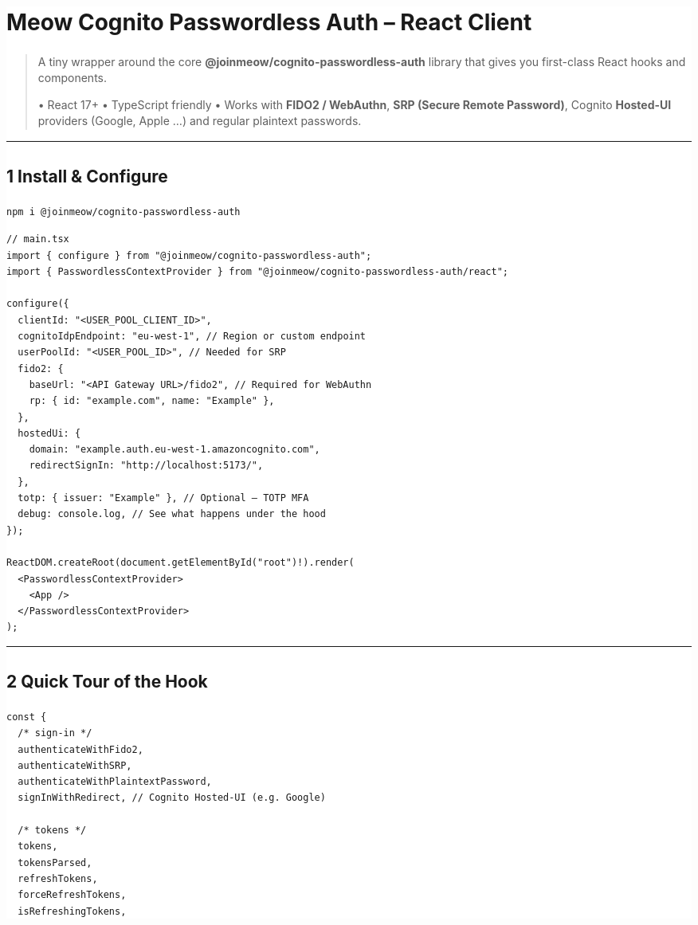 # Meow Cognito Passwordless Auth – React Client

> A tiny wrapper around the core **@joinmeow/cognito-passwordless-auth** library that gives you first-class React hooks and components.
>
> • React 17+
> • TypeScript friendly
> • Works with **FIDO2 / WebAuthn**, **SRP (Secure Remote Password)**, Cognito **Hosted-UI** providers (Google, Apple …) and regular plaintext passwords.

---

## 1 Install & Configure

```bash
npm i @joinmeow/cognito-passwordless-auth
```

```tsx
// main.tsx
import { configure } from "@joinmeow/cognito-passwordless-auth";
import { PasswordlessContextProvider } from "@joinmeow/cognito-passwordless-auth/react";

configure({
  clientId: "<USER_POOL_CLIENT_ID>",
  cognitoIdpEndpoint: "eu-west-1", // Region or custom endpoint
  userPoolId: "<USER_POOL_ID>", // Needed for SRP
  fido2: {
    baseUrl: "<API Gateway URL>/fido2", // Required for WebAuthn
    rp: { id: "example.com", name: "Example" },
  },
  hostedUi: {
    domain: "example.auth.eu-west-1.amazoncognito.com",
    redirectSignIn: "http://localhost:5173/",
  },
  totp: { issuer: "Example" }, // Optional – TOTP MFA
  debug: console.log, // See what happens under the hood
});

ReactDOM.createRoot(document.getElementById("root")!).render(
  <PasswordlessContextProvider>
    <App />
  </PasswordlessContextProvider>
);
```

---

## 2 Quick Tour of the Hook

```tsx
const {
  /* sign-in */
  authenticateWithFido2,
  authenticateWithSRP,
  authenticateWithPlaintextPassword,
  signInWithRedirect, // Cognito Hosted-UI (e.g. Google)

  /* tokens */
  tokens,
  tokensParsed,
  refreshTokens,
  forceRefreshTokens,
  isRefreshingTokens,
```